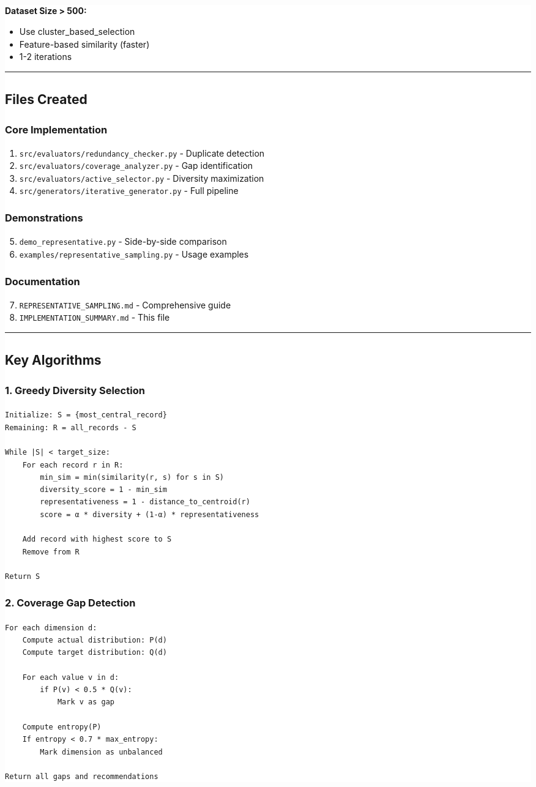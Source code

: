**Dataset Size > 500:**
- Use cluster_based_selection
- Feature-based similarity (faster)
- 1-2 iterations

---

## Files Created

### Core Implementation
1. `src/evaluators/redundancy_checker.py` - Duplicate detection
2. `src/evaluators/coverage_analyzer.py` - Gap identification
3. `src/evaluators/active_selector.py` - Diversity maximization
4. `src/generators/iterative_generator.py` - Full pipeline

### Demonstrations
5. `demo_representative.py` - Side-by-side comparison
6. `examples/representative_sampling.py` - Usage examples

### Documentation
7. `REPRESENTATIVE_SAMPLING.md` - Comprehensive guide
8. `IMPLEMENTATION_SUMMARY.md` - This file

---

## Key Algorithms

### 1. Greedy Diversity Selection

```
Initialize: S = {most_central_record}
Remaining: R = all_records - S

While |S| < target_size:
    For each record r in R:
        min_sim = min(similarity(r, s) for s in S)
        diversity_score = 1 - min_sim
        representativeness = 1 - distance_to_centroid(r)
        score = α * diversity + (1-α) * representativeness

    Add record with highest score to S
    Remove from R

Return S
```

### 2. Coverage Gap Detection

```
For each dimension d:
    Compute actual distribution: P(d)
    Compute target distribution: Q(d)

    For each value v in d:
        if P(v) < 0.5 * Q(v):
            Mark v as gap

    Compute entropy(P)
    If entropy < 0.7 * max_entropy:
        Mark dimension as unbalanced

Return all gaps and recommendations
```
